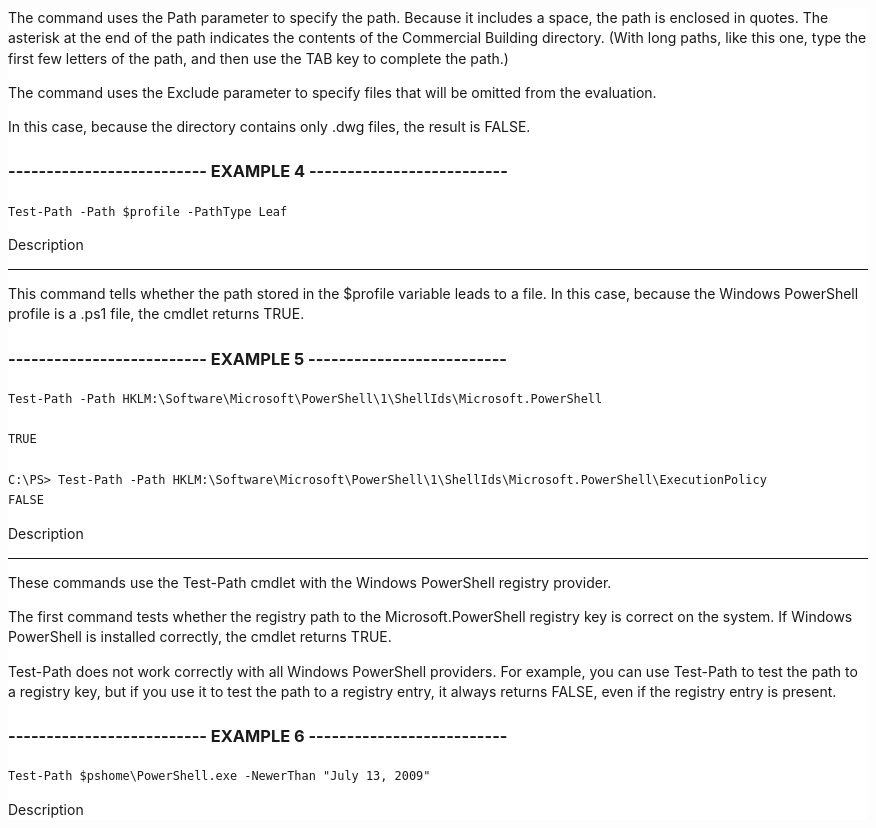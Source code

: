 The command uses the Path parameter to specify the path.
Because it includes a space, the path is enclosed in quotes.
The asterisk at the end of the path indicates the contents of the Commercial Building directory.
(With long paths, like this one, type the first few letters of the path, and then use the TAB key to complete the path.)

The command uses the Exclude parameter to specify files that will be omitted from the evaluation. 

In this case, because the directory contains only .dwg files, the result is FALSE.

### -------------------------- EXAMPLE 4 --------------------------
```
Test-Path -Path $profile -PathType Leaf
```

Description

-----------

This command tells whether the path stored in the $profile variable leads to a file.
In this case, because the Windows PowerShell profile is a .ps1 file, the cmdlet returns TRUE.

### -------------------------- EXAMPLE 5 --------------------------
```
Test-Path -Path HKLM:\Software\Microsoft\PowerShell\1\ShellIds\Microsoft.PowerShell

TRUE

C:\PS> Test-Path -Path HKLM:\Software\Microsoft\PowerShell\1\ShellIds\Microsoft.PowerShell\ExecutionPolicy
FALSE
```

Description

-----------

These commands use the Test-Path cmdlet with the Windows PowerShell registry provider. 

The first command tests whether the registry path to the Microsoft.PowerShell registry key is correct on the system.
If Windows PowerShell is installed correctly, the cmdlet returns TRUE.

Test-Path does not work correctly with all Windows PowerShell providers.
For example, you can use Test-Path to test the path to a registry key, but if you use it to test the path to a registry entry, it always returns FALSE, even if the registry entry is present.

### -------------------------- EXAMPLE 6 --------------------------
```
Test-Path $pshome\PowerShell.exe -NewerThan "July 13, 2009"
```

Description
